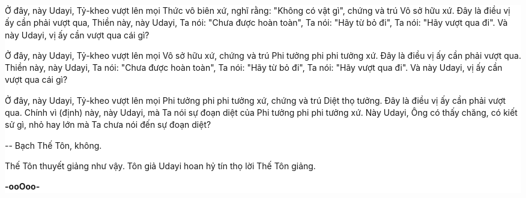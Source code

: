 Ở đây, này Udayi, Tỷ-kheo vượt lên mọi Thức vô biên xứ, nghĩ rằng: "Không có vật gì", chứng và trú
Vô sở hữu xứ. Ðây là điều vị ấy cần phải vượt qua, Thiền này, này Udayi, Ta nói: "Chưa được hoàn
toàn", Ta nói: "Hãy từ bỏ đi", Ta nói: "Hãy vượt qua đi". Và này Udayi, vị ấy cần vượt qua cái gì?

Ở đây, này Udayi, Tỷ-kheo vượt lên mọi Vô sở hữu xứ, chứng và trú Phi tưởng phi phi tưởng xứ. Ðây là
điều vị ấy cần phải vượt qua. Thiền này, này Udayi, Ta nói: "Chưa được hoàn toàn", Ta nói: "Hãy từ bỏ
đi", Ta nói: "Hãy vượt qua đi". Và này Udayi, vị ấy cần vượt qua cái gì?

Ở đây, này Udayi, Tỷ-kheo vượt lên mọi Phi tưởng phi phi tưởng xứ, chứng và trú Diệt thọ tưởng. Ðây
là điều vị ấy cần phải vượt qua. Chính vì (định) này, này Udayi, mà Ta nói sự đoạn diệt của Phi tưởng
phi phi tưởng xứ. Này Udayi, Ông có thấy chăng, có kiết sử gì, nhỏ hay lớn mà Ta chưa nói đến sự đoạn
diệt?

-- Bạch Thế Tôn, không.

Thế Tôn thuyết giảng như vậy. Tôn giả Udayi hoan hỷ tín thọ lời Thế Tôn giảng.

**-ooOoo-**

